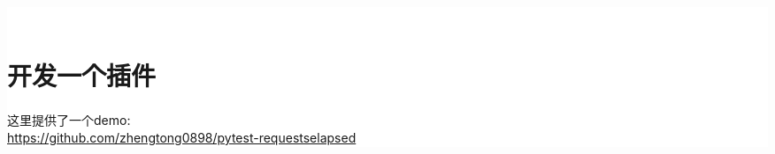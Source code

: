 
&nbsp;  
# 开发一个插件  

这里提供了一个demo:   
https://github.com/zhengtong0898/pytest-requestselapsed    


